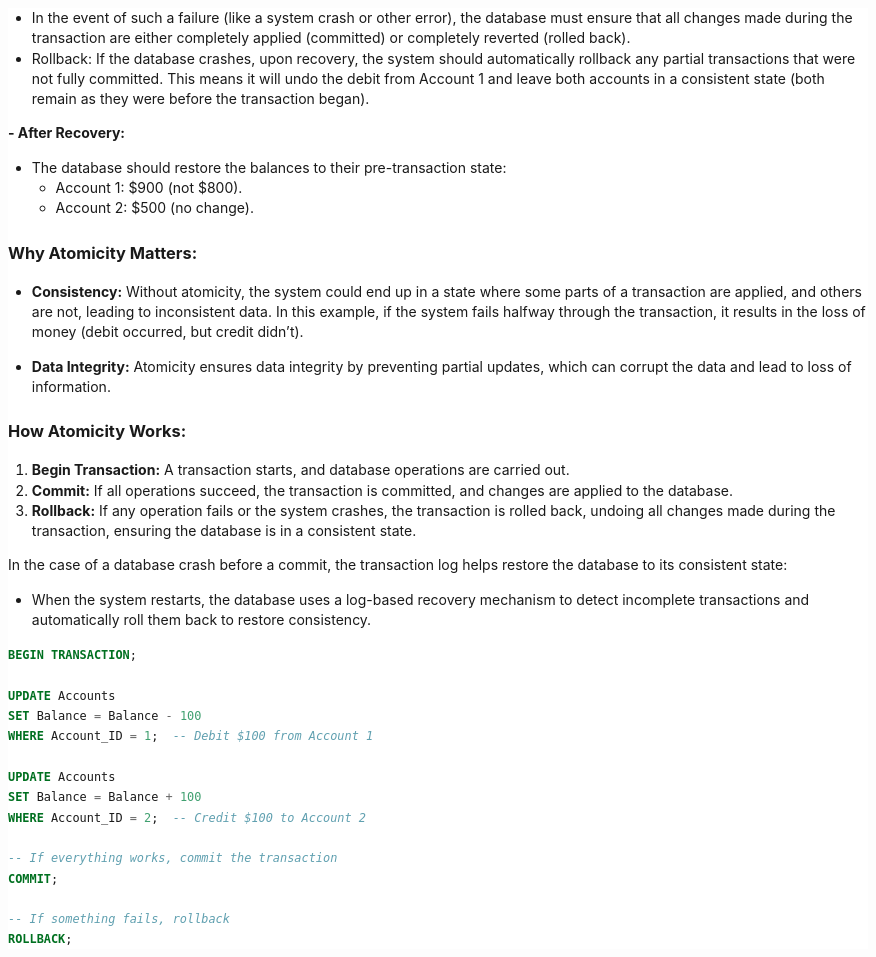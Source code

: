 - In the event of such a failure (like a system crash or other error), the database must ensure that all changes made during the transaction are either completely applied (committed) or completely reverted (rolled back).
- Rollback: If the database crashes, upon recovery, the system should automatically rollback any partial transactions that were not fully committed. This means it will undo the debit from Account 1 and leave both accounts in a consistent state (both remain as they were before the transaction began).

**- After Recovery:**

- The database should restore the balances to their pre-transaction state:
  - Account 1: $900 (not $800).
  - Account 2: $500 (no change).

### Why Atomicity Matters:

- **Consistency:** Without atomicity, the system could end up in a state where some parts of a transaction are applied, and others are not, leading to inconsistent data. In this example, if the system fails halfway through the transaction, it results in the loss of money (debit occurred, but credit didn’t).

- **Data Integrity:** Atomicity ensures data integrity by preventing partial updates, which can corrupt the data and lead to loss of information.

### How Atomicity Works:

1. **Begin Transaction:** A transaction starts, and database operations are carried out.
2. **Commit:** If all operations succeed, the transaction is committed, and changes are applied to the database.
3. **Rollback:** If any operation fails or the system crashes, the transaction is rolled back, undoing all changes made during the transaction, ensuring the database is in a consistent state.

In the case of a database crash before a commit, the transaction log helps restore the database to its consistent state:

- When the system restarts, the database uses a log-based recovery mechanism to detect incomplete transactions and automatically roll them back to restore consistency.

```SQL
BEGIN TRANSACTION;

UPDATE Accounts
SET Balance = Balance - 100
WHERE Account_ID = 1;  -- Debit $100 from Account 1

UPDATE Accounts
SET Balance = Balance + 100
WHERE Account_ID = 2;  -- Credit $100 to Account 2

-- If everything works, commit the transaction
COMMIT;

-- If something fails, rollback
ROLLBACK;
```
